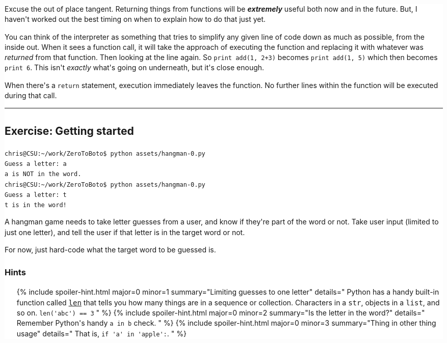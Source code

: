 Excuse the out of place tangent.
Returning things from functions will be <strong><em>extremely</em></strong> useful both now and in the future.
But, I haven't worked out the best timing on when to explain how to do that just yet.

You can think of the interpreter as something that tries to simplify any given line of code down as much as possible, from the inside out.
When it sees a function call, it will take the approach of executing the function and replacing it with whatever was *returned* from that function.
Then looking at the line again.
So `print add(1, 2+3)` becomes `print add(1, 5)` which then becomes `print 6`.
This isn't *exactly* what's going on underneath, but it's close enough.

When there's a `return` statement, execution immediately leaves the function.
No further lines within the function will be executed during that call.

---

## Exercise: Getting started

```
chris@CSU:~/work/ZeroToBoto$ python assets/hangman-0.py 
Guess a letter: a
a is NOT in the word.
chris@CSU:~/work/ZeroToBoto$ python assets/hangman-0.py
Guess a letter: t
t is in the word!
```

A hangman game needs to take letter guesses from a user, and know if they're part of the word or not.
Take user input (limited to just one letter), and tell the user if that letter is in the target word or not.

For now, just hard-code what the target word to be guessed is.

### Hints

<ol>
{% include spoiler-hint.html major=0 minor=1
    summary="Limiting guesses to one letter"
    details="
        Python has a handy built-in function called <a href=\"https://docs.python.org/2/library/functions.html#len\"><tt>len</tt></a> that tells you how many things are in a sequence or collection.
        Characters in a <tt>str</tt>, objects in a <tt>list</tt>, and so on.
        <code>len('abc') == 3</code>
" %}
{% include spoiler-hint.html major=0 minor=2
    summary="Is the letter in the word?"
    details="
        Remember Python's handy <code>a in b</code> check.
" %}
{% include spoiler-hint.html major=0 minor=3
    summary="Thing in other thing usage"
    details="
        That is, <code>if 'a' in 'apple':</code>.
" %}
</ol>
